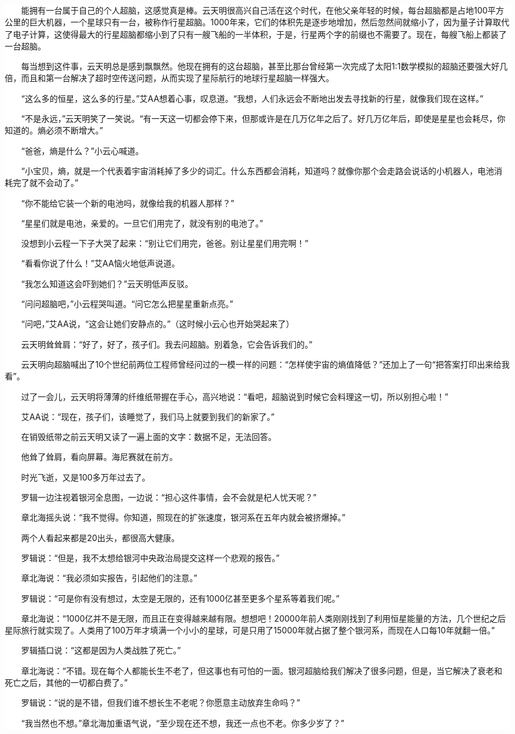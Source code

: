 　　能拥有一台属于自己的个人超脑，这感觉真是棒。云天明很高兴自己活在这个时代，在他父亲年轻的时候，每台超脑都是占地100平方公里的巨大机器，一个星球只有一台，被称作行星超脑。1000年来，它们的体积先是逐步地增加，然后忽然间就缩小了，因为量子计算取代了电子计算，这使得最大的行星超脑都缩小到了只有一艘飞船的一半体积，于是，行星两个字的前缀也不需要了。现在，每艘飞船上都装了一台超脑。

　　每当想到这件事，云天明总是感到飘飘然。他现在拥有的这台超脑，甚至比那台曾经第一次完成了太阳1∶1数学模拟的超脑还要强大好几倍，而且和第一台解决了超时空传送问题，从而实现了星际航行的地球行星超脑一样强大。

　　“这么多的恒星，这么多的行星。”艾AA想着心事，叹息道。“我想，人们永远会不断地出发去寻找新的行星，就像我们现在这样。”

　　“不是永远，”云天明笑了一笑说。“有一天这一切都会停下来，但那或许是在几万亿年之后了。好几万亿年后，即使是星星也会耗尽，你知道的。熵必须不断增大。”

　　“爸爸，熵是什么？”小云心喊道。

　　“小宝贝，熵，就是一个代表着宇宙消耗掉了多少的词汇。什么东西都会消耗，知道吗？就像你那个会走路会说话的小机器人，电池消耗完了就不会动了。”

　　“你不能给它装一个新的电池吗，就像给我的机器人那样？”

　　“星星们就是电池，亲爱的。一旦它们用完了，就没有别的电池了。”

　　没想到小云程一下子大哭了起来：“别让它们用完，爸爸。别让星星们用完啊！”

　　“看看你说了什么！”艾AA恼火地低声说道。

　　“我怎么知道这会吓到她们？”云天明低声反驳。

　　“问问超脑吧，”小云程哭叫道。“问它怎么把星星重新点亮。”

　　“问吧，”艾AA说，“这会让她们安静点的。”（这时候小云心也开始哭起来了）

　　云天明耸耸肩：“好了，好了，孩子们。我去问超脑。别着急，它会告诉我们的。”

　　云天明向超脑喊出了10个世纪前两位工程师曾经问过的一模一样的问题：“怎样使宇宙的熵值降低？”还加上了一句“把答案打印出来给我看”。

　　过了一会儿，云天明将薄薄的纤维纸带握在手心，高兴地说：“看吧，超脑说到时候它会料理这一切，所以别担心啦！”

　　艾AA说：“现在，孩子们，该睡觉了，我们马上就要到我们的新家了。”

　　在销毁纸带之前云天明又读了一遍上面的文字：数据不足，无法回答。

　　他耸了耸肩，看向屏幕。海尼赛就在前方。

　　时光飞逝，又是100多万年过去了。

　　罗辑一边注视着银河全息图，一边说：“担心这件事情，会不会就是杞人忧天呢？”

　　章北海摇头说：“我不觉得。你知道，照现在的扩张速度，银河系在五年内就会被挤爆掉。”

　　两个人看起来都是20出头，都很高大健康。

　　罗辑说：“但是，我不太想给银河中央政治局提交这样一个悲观的报告。”

　　章北海说：“我必须如实报告，引起他们的注意。”

　　罗辑说：“可是你有没有想过，太空是无限的，还有1000亿甚至更多个星系等着我们呢。”

　　章北海说：“1000亿并不是无限，而且正在变得越来越有限。想想吧！20000年前人类刚刚找到了利用恒星能量的方法，几个世纪之后星际旅行就实现了。人类用了100万年才填满一个小小的星球，可是只用了15000年就占据了整个银河系，而现在人口每10年就翻一倍。”

　　罗辑插口说：“这都是因为人类战胜了死亡。”

　　章北海说：“不错。现在每个人都能长生不老了，但这事也有可怕的一面。银河超脑给我们解决了很多问题，但是，当它解决了衰老和死亡之后，其他的一切都白费了。”

　　罗辑说：“说的是不错，但我们谁不想长生不老呢？你愿意主动放弃生命吗？”

　　“我当然也不想。”章北海加重语气说，“至少现在还不想，我还一点也不老。你多少岁了？”
